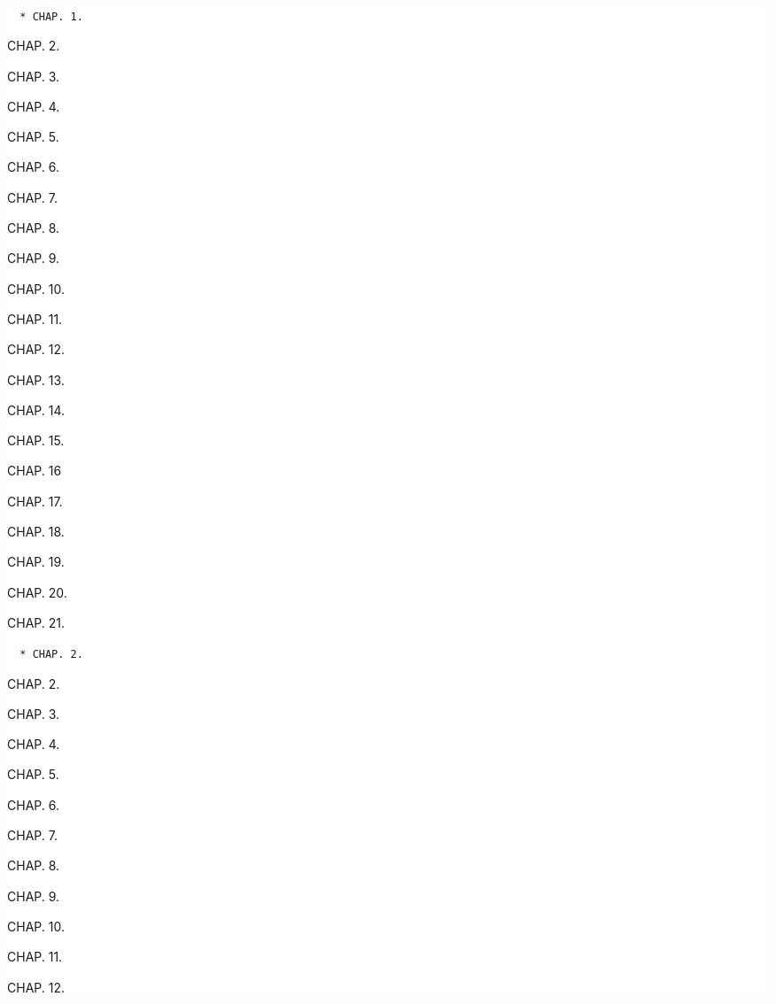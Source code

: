       * CHAP. 1.

CHAP. 2. 

CHAP. 3.

CHAP. 4.

CHAP. 5.

CHAP. 6.

CHAP. 7.

CHAP. 8.

CHAP. 9.

CHAP. 10.

CHAP. 11.

CHAP. 12.

CHAP. 13.

CHAP. 14.

CHAP. 15.

CHAP. 16

CHAP. 17.

CHAP. 18.

CHAP. 19.

CHAP. 20.

CHAP. 21.

      * CHAP. 2.

CHAP. 2. 

CHAP. 3.

CHAP. 4.

CHAP. 5.

CHAP. 6.

CHAP. 7.

CHAP. 8.

CHAP. 9.

CHAP. 10.

CHAP. 11.

CHAP. 12.
